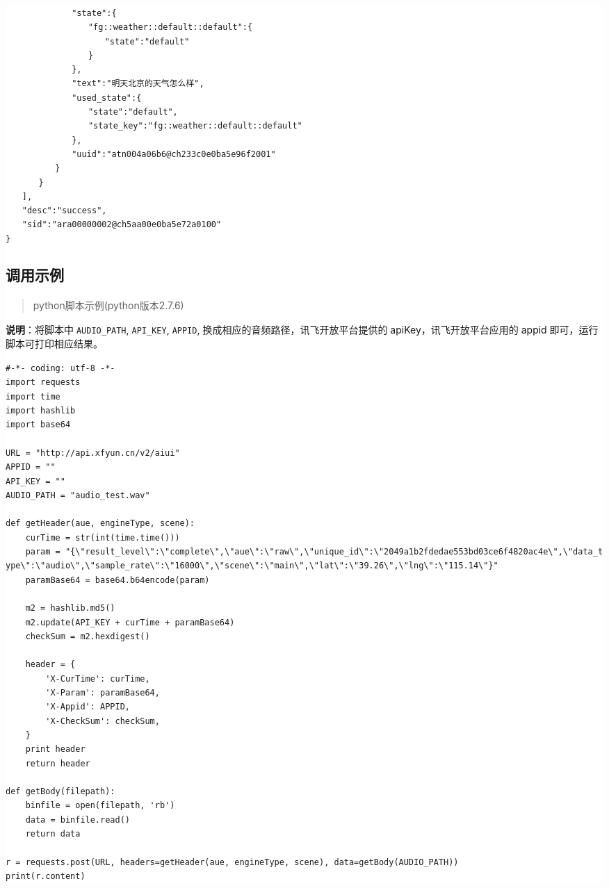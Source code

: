 	　　　　　　　　"state":{
	　　　　　　　　　　"fg::weather::default::default":{
	　　　　　　　　　　　　"state":"default"
	　　　　　　　　　　}
	　　　　　　　　},
	　　　　　　　　"text":"明天北京的天气怎么样",
	　　　　　　　　"used_state":{
	　　　　　　　　　　"state":"default",
	　　　　　　　　　　"state_key":"fg::weather::default::default"
	　　　　　　　　},
	　　　　　　　　"uuid":"atn004a06b6@ch233c0e0ba5e96f2001"
	　　　　　　}
	　　　　}
	　　],
	　　"desc":"success",
	　　"sid":"ara00000002@ch5aa00e0ba5e72a0100"
	}
    
 <a name = "#5"></a>
## 调用示例

> python脚本示例(python版本2.7.6)

**说明**：将脚本中 `AUDIO_PATH`,  `API_KEY`, `APPID`, 换成相应的音频路径，讯飞开放平台提供的 apiKey，讯飞开放平台应用的 appid 即可，运行脚本可打印相应结果。

	#-*- coding: utf-8 -*-
	import requests
	import time
	import hashlib
	import base64
	
	URL = "http://api.xfyun.cn/v2/aiui"
	APPID = ""
	API_KEY = ""
	AUDIO_PATH = "audio_test.wav"
	
	def getHeader(aue, engineType, scene):
	    curTime = str(int(time.time()))
	    param = "{\"result_level\":\"complete\",\"aue\":\"raw\",\"unique_id\":\"2049a1b2fdedae553bd03ce6f4820ac4e\",\"data_type\":\"audio\",\"sample_rate\":\"16000\",\"scene\":\"main\",\"lat\":\"39.26\",\"lng\":\"115.14\"}"
	    paramBase64 = base64.b64encode(param)
	
	    m2 = hashlib.md5()
	    m2.update(API_KEY + curTime + paramBase64)
	    checkSum = m2.hexdigest()
	
	    header = {
	        'X-CurTime': curTime,
	        'X-Param': paramBase64,
	        'X-Appid': APPID,
	        'X-CheckSum': checkSum,
	    }
	    print header
	    return header
	
	def getBody(filepath):
	    binfile = open(filepath, 'rb')
	    data = binfile.read()
	    return data
	
	r = requests.post(URL, headers=getHeader(aue, engineType, scene), data=getBody(AUDIO_PATH))
	print(r.content)